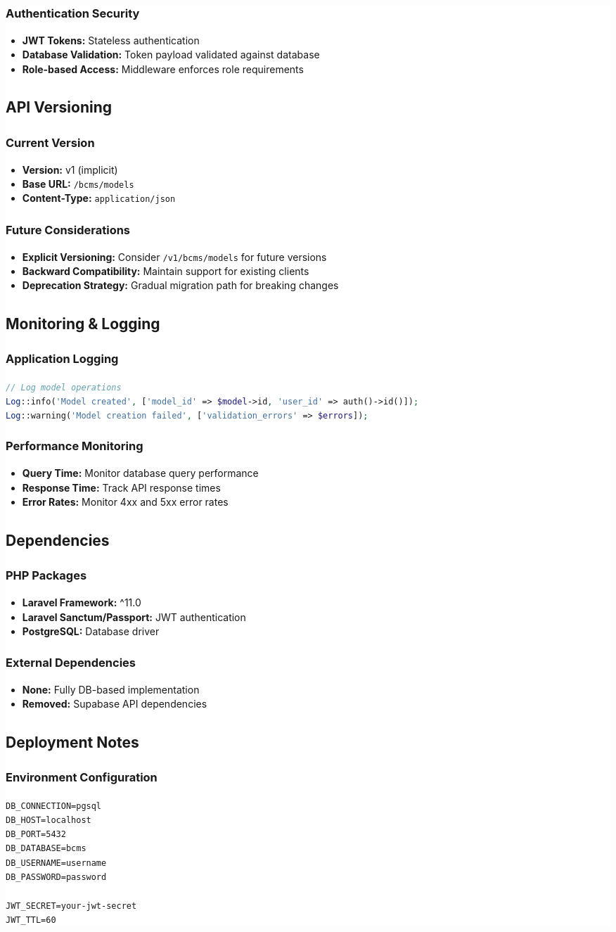 ### Authentication Security
- **JWT Tokens:** Stateless authentication
- **Database Validation:** Token payload validated against database
- **Role-based Access:** Middleware enforces role requirements

## API Versioning

### Current Version
- **Version:** v1 (implicit)
- **Base URL:** `/bcms/models`
- **Content-Type:** `application/json`

### Future Considerations
- **Explicit Versioning:** Consider `/v1/bcms/models` for future versions
- **Backward Compatibility:** Maintain support for existing clients
- **Deprecation Strategy:** Gradual migration path for breaking changes

## Monitoring & Logging

### Application Logging
```php
// Log model operations
Log::info('Model created', ['model_id' => $model->id, 'user_id' => auth()->id()]);
Log::warning('Model creation failed', ['validation_errors' => $errors]);
```

### Performance Monitoring
- **Query Time:** Monitor database query performance
- **Response Time:** Track API response times
- **Error Rates:** Monitor 4xx and 5xx error rates

## Dependencies

### PHP Packages
- **Laravel Framework:** ^11.0
- **Laravel Sanctum/Passport:** JWT authentication
- **PostgreSQL:** Database driver

### External Dependencies
- **None:** Fully DB-based implementation
- **Removed:** Supabase API dependencies

## Deployment Notes

### Environment Configuration
```env
DB_CONNECTION=pgsql
DB_HOST=localhost
DB_PORT=5432
DB_DATABASE=bcms
DB_USERNAME=username
DB_PASSWORD=password

JWT_SECRET=your-jwt-secret
JWT_TTL=60
```
